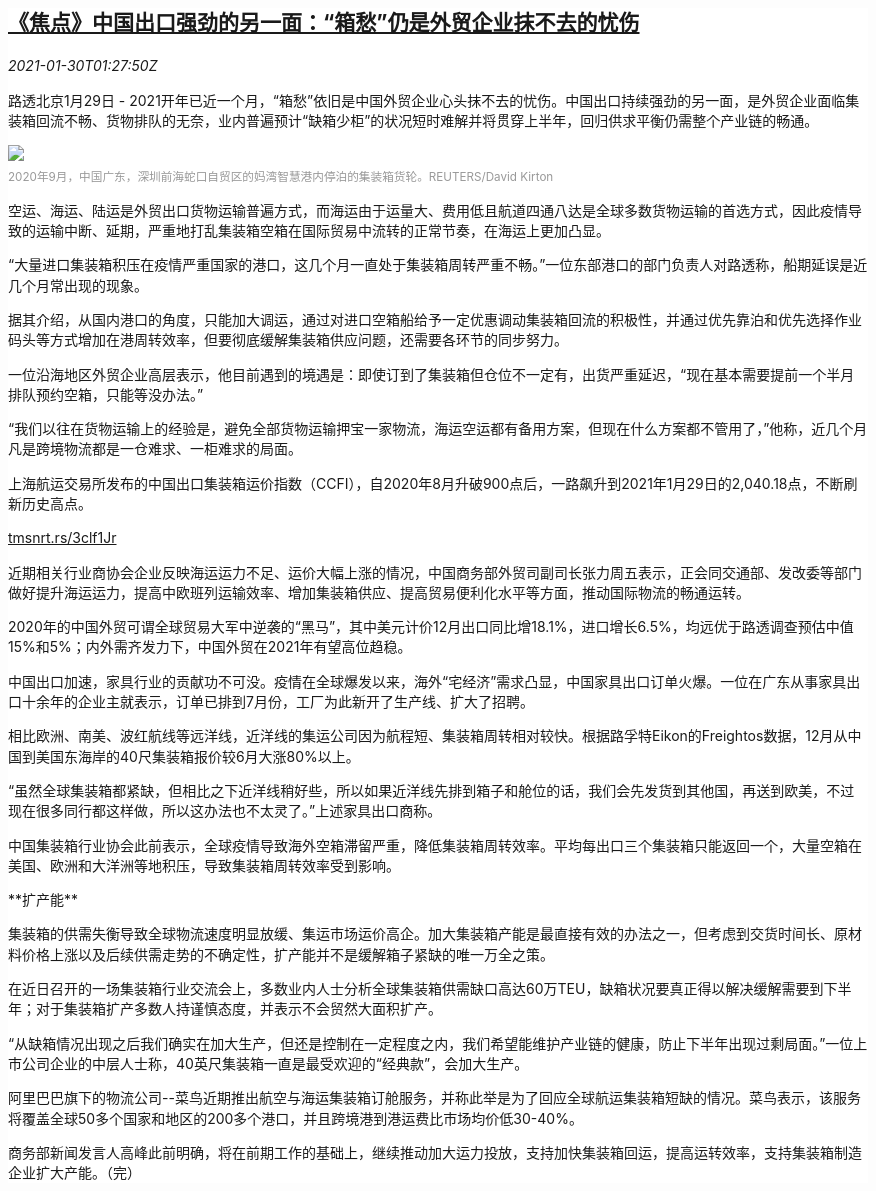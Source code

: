 
[《焦点》中国出口强劲的另一面：“箱愁”仍是外贸企业抹不去的忧伤](https://cn.reuters.com/article/china-foreign-trade-container-0130-idCNKBS29Z02N)
------

<div><i>2021-01-30T01:27:50Z</i></div><p>路透北京1月29日 - 2021开年已近一个月，“箱愁”依旧是中国外贸企业心头抹不去的忧伤。中国出口持续强劲的另一面，是外贸企业面临集装箱回流不畅、货物排队的无奈，业内普遍预计“缺箱少柜”的状况短时难解并将贯穿上半年，回归供求平衡仍需整个产业链的畅通。</p><img src="https://static.reuters.com/resources/r/?m=02&d=20210130&t=2&i=1549631338&r=LYNXMPEH0T02K" width="100%"><div><small style="color: #999;">2020年9月，中国广东，深圳前海蛇口自贸区的妈湾智慧港内停泊的集装箱货轮。REUTERS/David Kirton</small></div><p>空运、海运、陆运是外贸出口货物运输普遍方式，而海运由于运量大、费用低且航道四通八达是全球多数货物运输的首选方式，因此疫情导致的运输中断、延期，严重地打乱集装箱空箱在国际贸易中流转的正常节奏，在海运上更加凸显。</p><p>“大量进口集装箱积压在疫情严重国家的港口，这几个月一直处于集装箱周转严重不畅。”一位东部港口的部门负责人对路透称，船期延误是近几个月常出现的现象。</p><p>据其介绍，从国内港口的角度，只能加大调运，通过对进口空箱船给予一定优惠调动集装箱回流的积极性，并通过优先靠泊和优先选择作业码头等方式增加在港周转效率，但要彻底缓解集装箱供应问题，还需要各环节的同步努力。</p><p>一位沿海地区外贸企业高层表示，他目前遇到的境遇是：即使订到了集装箱但仓位不一定有，出货严重延迟，“现在基本需要提前一个半月排队预约空箱，只能等没办法。”</p><p>“我们以往在货物运输上的经验是，避免全部货物运输押宝一家物流，海运空运都有备用方案，但现在什么方案都不管用了，”他称，近几个月凡是跨境物流都是一仓难求、一柜难求的局面。</p><p>上海航运交易所发布的中国出口集装箱运价指数（CCFI），自2020年8月升破900点后，一路飙升到2021年1月29日的2,040.18点，不断刷新历史高点。</p><p><a href="https://tmsnrt.rs/3clf1Jr">tmsnrt.rs/3clf1Jr</a></p><p>近期相关行业商协会企业反映海运运力不足、运价大幅上涨的情况，中国商务部外贸司副司长张力周五表示，正会同交通部、发改委等部门做好提升海运运力，提高中欧班列运输效率、增加集装箱供应、提高贸易便利化水平等方面，推动国际物流的畅通运转。</p><p>2020年的中国外贸可谓全球贸易大军中逆袭的“黑马”，其中美元计价12月出口同比增18.1%，进口增长6.5%，均远优于路透调查预估中值15%和5%；内外需齐发力下，中国外贸在2021年有望高位趋稳。</p><p>中国出口加速，家具行业的贡献功不可没。疫情在全球爆发以来，海外“宅经济”需求凸显，中国家具出口订单火爆。一位在广东从事家具出口十余年的企业主就表示，订单已排到7月份，工厂为此新开了生产线、扩大了招聘。</p><p>相比欧洲、南美、波红航线等远洋线，近洋线的集运公司因为航程短、集装箱周转相对较快。根据路孚特Eikon的Freightos数据，12月从中国到美国东海岸的40尺集装箱报价较6月大涨80%以上。</p><p>“虽然全球集装箱都紧缺，但相比之下近洋线稍好些，所以如果近洋线先排到箱子和舱位的话，我们会先发货到其他国，再送到欧美，不过现在很多同行都这样做，所以这办法也不太灵了。”上述家具出口商称。</p><p>中国集装箱行业协会此前表示，全球疫情导致海外空箱滞留严重，降低集装箱周转效率。平均每出口三个集装箱只能返回一个，大量空箱在美国、欧洲和大洋洲等地积压，导致集装箱周转效率受到影响。</p><p>**扩产能**</p><p>集装箱的供需失衡导致全球物流速度明显放缓、集运市场运价高企。加大集装箱产能是最直接有效的办法之一，但考虑到交货时间长、原材料价格上涨以及后续供需走势的不确定性，扩产能并不是缓解箱子紧缺的唯一万全之策。</p><p>在近日召开的一场集装箱行业交流会上，多数业内人士分析全球集装箱供需缺口高达60万TEU，缺箱状况要真正得以解决缓解需要到下半年；对于集装箱扩产多数人持谨慎态度，并表示不会贸然大面积扩产。</p><p>“从缺箱情况出现之后我们确实在加大生产，但还是控制在一定程度之内，我们希望能维护产业链的健康，防止下半年出现过剩局面。”一位上市公司企业的中层人士称，40英尺集装箱一直是最受欢迎的“经典款”，会加大生产。</p><p>阿里巴巴旗下的物流公司--菜鸟近期推出航空与海运集装箱订舱服务，并称此举是为了回应全球航运集装箱短缺的情况。菜鸟表示，该服务将覆盖全球50多个国家和地区的200多个港口，并且跨境港到港运费比市场均价低30-40%。</p><p>商务部新闻发言人高峰此前明确，将在前期工作的基础上，继续推动加大运力投放，支持加快集装箱回运，提高运转效率，支持集装箱制造企业扩大产能。（完）</p>
